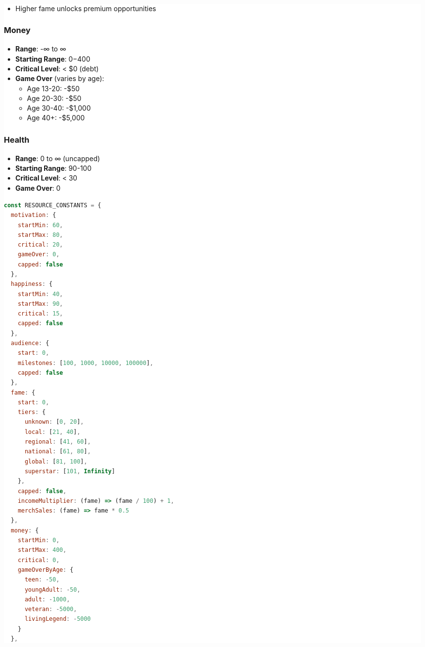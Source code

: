   - Higher fame unlocks premium opportunities

### Money
- **Range**: -∞ to ∞
- **Starting Range**: $0-$400
- **Critical Level**: < $0 (debt)
- **Game Over** (varies by age):
  - Age 13-20: -$50
  - Age 20-30: -$50
  - Age 30-40: -$1,000
  - Age 40+: -$5,000

### Health
- **Range**: 0 to ∞ (uncapped)
- **Starting Range**: 90-100
- **Critical Level**: < 30
- **Game Over**: 0

```javascript
const RESOURCE_CONSTANTS = {
  motivation: {
    startMin: 60,
    startMax: 80,
    critical: 20,
    gameOver: 0,
    capped: false
  },
  happiness: {
    startMin: 40,
    startMax: 90,
    critical: 15,
    capped: false
  },
  audience: {
    start: 0,
    milestones: [100, 1000, 10000, 100000],
    capped: false
  },
  fame: {
    start: 0,
    tiers: {
      unknown: [0, 20],
      local: [21, 40],
      regional: [41, 60],
      national: [61, 80],
      global: [81, 100],
      superstar: [101, Infinity]
    },
    capped: false,
    incomeMultiplier: (fame) => (fame / 100) + 1,
    merchSales: (fame) => fame * 0.5
  },
  money: {
    startMin: 0,
    startMax: 400,
    critical: 0,
    gameOverByAge: {
      teen: -50,
      youngAdult: -50,
      adult: -1000,
      veteran: -5000,
      livingLegend: -5000
    }
  },
```